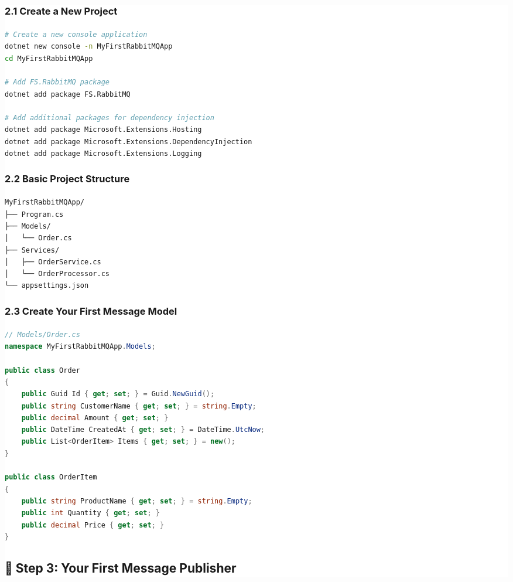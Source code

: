 ### 2.1 Create a New Project

```bash
# Create a new console application
dotnet new console -n MyFirstRabbitMQApp
cd MyFirstRabbitMQApp

# Add FS.RabbitMQ package
dotnet add package FS.RabbitMQ

# Add additional packages for dependency injection
dotnet add package Microsoft.Extensions.Hosting
dotnet add package Microsoft.Extensions.DependencyInjection
dotnet add package Microsoft.Extensions.Logging
```

### 2.2 Basic Project Structure

```
MyFirstRabbitMQApp/
├── Program.cs
├── Models/
│   └── Order.cs
├── Services/
│   ├── OrderService.cs
│   └── OrderProcessor.cs
└── appsettings.json
```

### 2.3 Create Your First Message Model

```csharp
// Models/Order.cs
namespace MyFirstRabbitMQApp.Models;

public class Order
{
    public Guid Id { get; set; } = Guid.NewGuid();
    public string CustomerName { get; set; } = string.Empty;
    public decimal Amount { get; set; }
    public DateTime CreatedAt { get; set; } = DateTime.UtcNow;
    public List<OrderItem> Items { get; set; } = new();
}

public class OrderItem
{
    public string ProductName { get; set; } = string.Empty;
    public int Quantity { get; set; }
    public decimal Price { get; set; }
}
```

## 📨 Step 3: Your First Message Publisher
